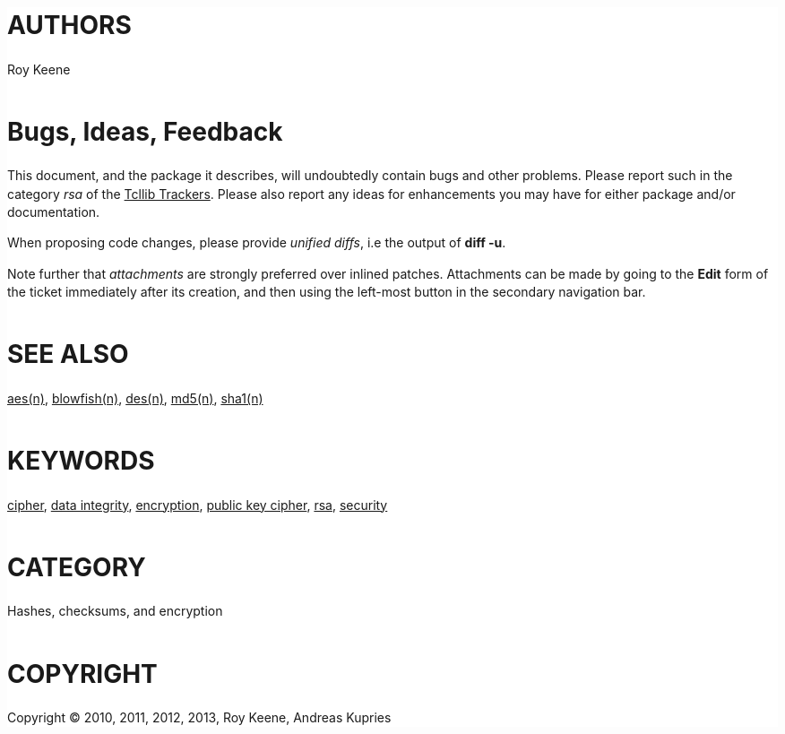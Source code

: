 # <a name='section5'></a>AUTHORS

Roy Keene

# <a name='section6'></a>Bugs, Ideas, Feedback

This document, and the package it describes, will undoubtedly contain bugs and
other problems\. Please report such in the category *rsa* of the [Tcllib
Trackers](http://core\.tcl\.tk/tcllib/reportlist)\. Please also report any ideas
for enhancements you may have for either package and/or documentation\.

When proposing code changes, please provide *unified diffs*, i\.e the output of
__diff \-u__\.

Note further that *attachments* are strongly preferred over inlined patches\.
Attachments can be made by going to the __Edit__ form of the ticket
immediately after its creation, and then using the left\-most button in the
secondary navigation bar\.

# <a name='seealso'></a>SEE ALSO

[aes\(n\)](\.\./aes/aes\.md), [blowfish\(n\)](\.\./blowfish/blowfish\.md),
[des\(n\)](\.\./des/des\.md), [md5\(n\)](\.\./md5/md5\.md),
[sha1\(n\)](\.\./sha1/sha1\.md)

# <a name='keywords'></a>KEYWORDS

[cipher](\.\./\.\./\.\./\.\./index\.md\#cipher), [data
integrity](\.\./\.\./\.\./\.\./index\.md\#data\_integrity),
[encryption](\.\./\.\./\.\./\.\./index\.md\#encryption), [public key
cipher](\.\./\.\./\.\./\.\./index\.md\#public\_key\_cipher),
[rsa](\.\./\.\./\.\./\.\./index\.md\#rsa),
[security](\.\./\.\./\.\./\.\./index\.md\#security)

# <a name='category'></a>CATEGORY

Hashes, checksums, and encryption

# <a name='copyright'></a>COPYRIGHT

Copyright &copy; 2010, 2011, 2012, 2013, Roy Keene, Andreas Kupries
